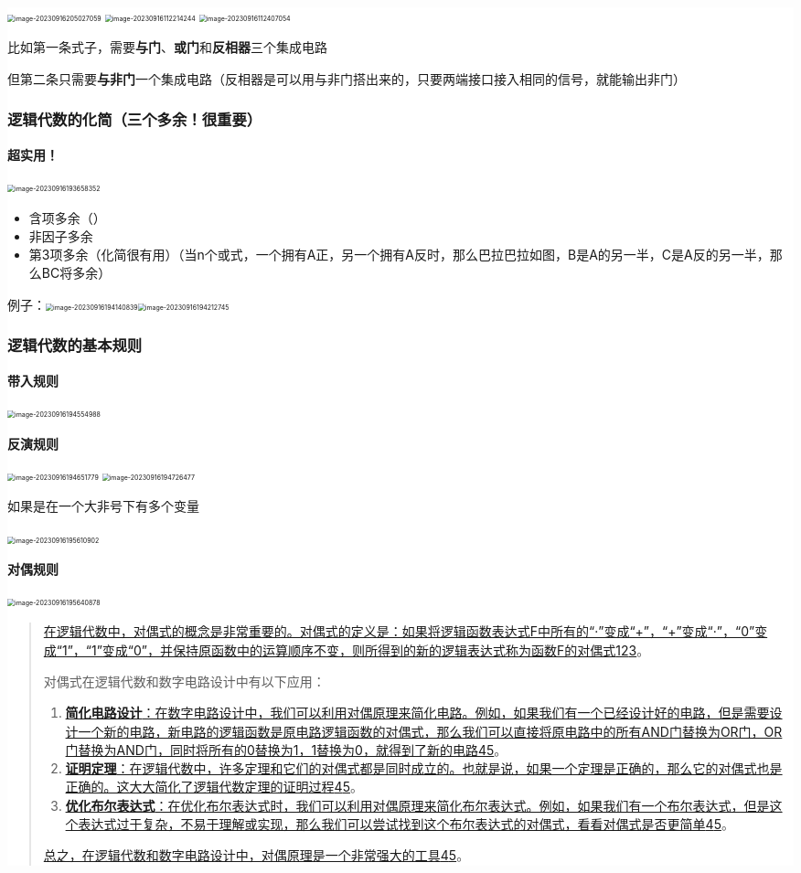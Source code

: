 <img src="C:\Users\32620\AppData\Roaming\Typora\typora-user-images\image-20230916205027059.png" alt="image-20230916205027059" style="zoom:50%;" />



<img src="C:\Users\32620\AppData\Roaming\Typora\typora-user-images\image-20230916112214244.png" alt="image-20230916112214244" style="zoom:50%;" />

<img src="C:\Users\32620\AppData\Roaming\Typora\typora-user-images\image-20230916112407054.png" alt="image-20230916112407054" style="zoom:50%;" />

比如第一条式子，需要**与门**、**或门**和**反相器**三个集成电路

但第二条只需要**与非门**一个集成电路（反相器是可以用与非门搭出来的，只要两端接口接入相同的信号，就能输出非门）

### 逻辑代数的化简（三个多余！很重要）

**超实用！**

<img src="C:\Users\32620\AppData\Roaming\Typora\typora-user-images\image-20230916193658352.png" alt="image-20230916193658352" style="zoom:50%;" />

- 含项多余（）
- 非因子多余
- 第3项多余（化简很有用）（当n个或式，一个拥有A正，另一个拥有A反时，那么巴拉巴拉如图，B是A的另一半，C是A反的另一半，那么BC将多余）

例子：<img src="C:\Users\32620\AppData\Roaming\Typora\typora-user-images\image-20230916194140839.png" alt="image-20230916194140839" style="zoom:50%;" /><img src="C:\Users\32620\AppData\Roaming\Typora\typora-user-images\image-20230916194212745.png" alt="image-20230916194212745" style="zoom: 50%;" />

### 逻辑代数的基本规则

**带入规则**

<img src="C:\Users\32620\AppData\Roaming\Typora\typora-user-images\image-20230916194554988.png" alt="image-20230916194554988" style="zoom:50%;" />

**反演规则**

<img src="C:\Users\32620\AppData\Roaming\Typora\typora-user-images\image-20230916194651779.png" alt="image-20230916194651779" style="zoom:50%;" />

<img src="C:\Users\32620\AppData\Roaming\Typora\typora-user-images\image-20230916194726477.png" alt="image-20230916194726477" style="zoom:50%;" />

如果是在一个大非号下有多个变量

<img src="C:\Users\32620\AppData\Roaming\Typora\typora-user-images\image-20230916195610902.png" alt="image-20230916195610902" style="zoom:50%;" />

**对偶规则**

<img src="C:\Users\32620\AppData\Roaming\Typora\typora-user-images\image-20230916195640878.png" alt="image-20230916195640878" style="zoom:50%;" />

> [在逻辑代数中，对偶式的概念是非常重要的。对偶式的定义是：如果将逻辑函数表达式F中所有的“·”变成“+”，“+”变成“·”，“0”变成“1”，“1”变成“0”，并保持原函数中的运算顺序不变，则所得到的新的逻辑表达式称为函数F的对偶式](https://www.baike.com/wiki/对偶式)[1](https://www.baike.com/wiki/对偶式)[2](https://baike.baidu.com/item/对偶规则/6155756)[3](https://wapbaike.baidu.com/item/逻辑代数/1933102)。
>
> 对偶式在逻辑代数和数字电路设计中有以下应用：
>
> 1. [**简化电路设计**：在数字电路设计中，我们可以利用对偶原理来简化电路。例如，如果我们有一个已经设计好的电路，但是需要设计一个新的电路，新电路的逻辑函数是原电路逻辑函数的对偶式，那么我们可以直接将原电路中的所有AND门替换为OR门，OR门替换为AND门，同时将所有的0替换为1，1替换为0，就得到了新的电路](https://zhuanlan.zhihu.com/p/153320116)[4](https://zhuanlan.zhihu.com/p/153320116)[5](https://zhuanlan.zhihu.com/p/80693923)。
> 2. [**证明定理**：在逻辑代数中，许多定理和它们的对偶式都是同时成立的。也就是说，如果一个定理是正确的，那么它的对偶式也是正确的。这大大简化了逻辑代数定理的证明过程](https://zhuanlan.zhihu.com/p/153320116)[4](https://zhuanlan.zhihu.com/p/153320116)[5](https://zhuanlan.zhihu.com/p/80693923)。
> 3. [**优化布尔表达式**：在优化布尔表达式时，我们可以利用对偶原理来简化布尔表达式。例如，如果我们有一个布尔表达式，但是这个表达式过于复杂，不易于理解或实现，那么我们可以尝试找到这个布尔表达式的对偶式，看看对偶式是否更简单](https://zhuanlan.zhihu.com/p/153320116)[4](https://zhuanlan.zhihu.com/p/153320116)[5](https://zhuanlan.zhihu.com/p/80693923)。
>
> [总之，在逻辑代数和数字电路设计中，对偶原理是一个非常强大的工具](https://zhuanlan.zhihu.com/p/153320116)[4](https://zhuanlan.zhihu.com/p/153320116)[5](https://zhuanlan.zhihu.com/p/80693923)。

